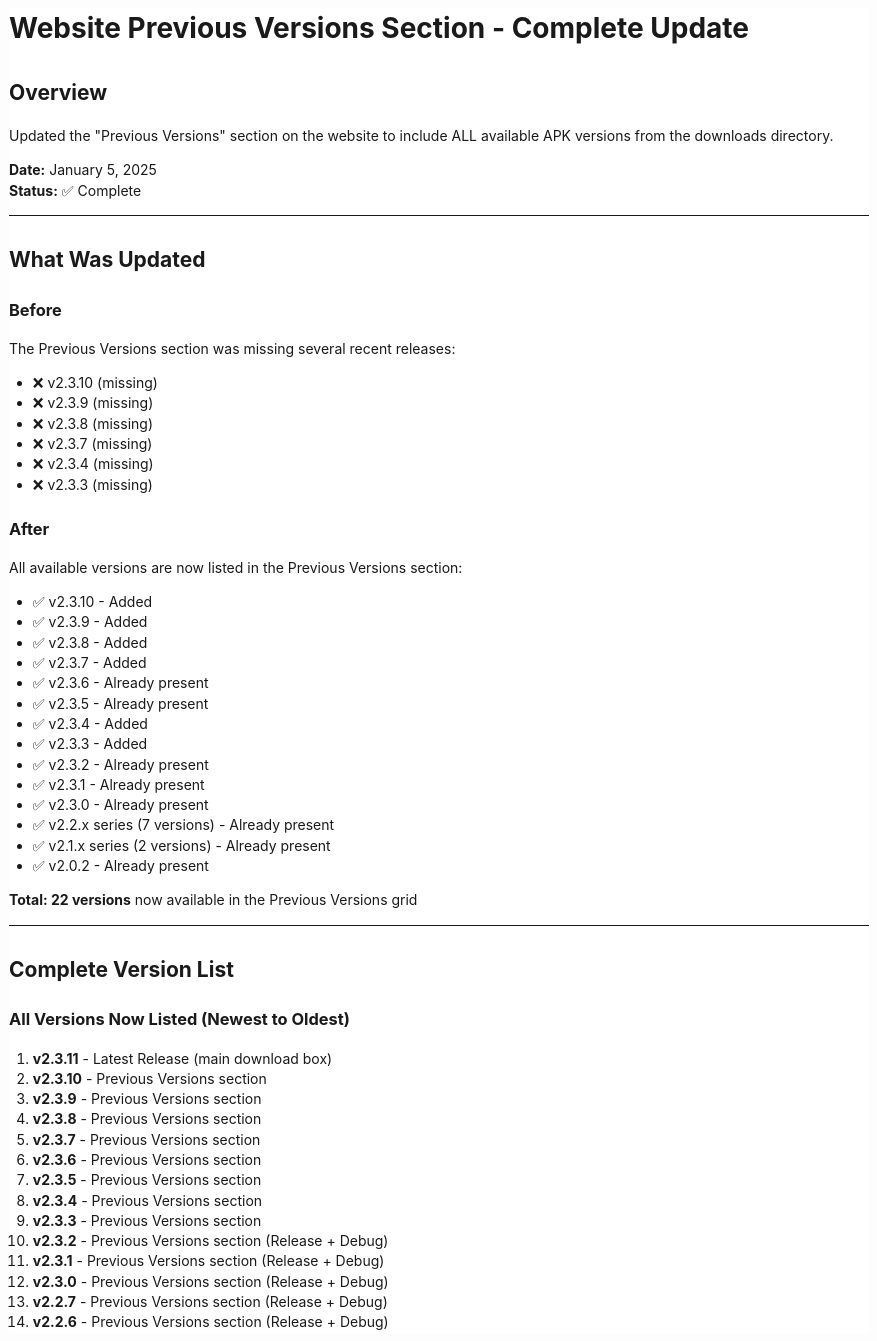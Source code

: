 # Website Previous Versions Section - Complete Update

## Overview

Updated the "Previous Versions" section on the website to include ALL available APK versions from the downloads directory.

**Date:** January 5, 2025  
**Status:** ✅ Complete

---

## What Was Updated

### Before
The Previous Versions section was missing several recent releases:
- ❌ v2.3.10 (missing)
- ❌ v2.3.9 (missing)
- ❌ v2.3.8 (missing)
- ❌ v2.3.7 (missing)
- ❌ v2.3.4 (missing)
- ❌ v2.3.3 (missing)

### After
All available versions are now listed in the Previous Versions section:
- ✅ v2.3.10 - Added
- ✅ v2.3.9 - Added
- ✅ v2.3.8 - Added
- ✅ v2.3.7 - Added
- ✅ v2.3.6 - Already present
- ✅ v2.3.5 - Already present
- ✅ v2.3.4 - Added
- ✅ v2.3.3 - Added
- ✅ v2.3.2 - Already present
- ✅ v2.3.1 - Already present
- ✅ v2.3.0 - Already present
- ✅ v2.2.x series (7 versions) - Already present
- ✅ v2.1.x series (2 versions) - Already present
- ✅ v2.0.2 - Already present

**Total: 22 versions** now available in the Previous Versions grid

---

## Complete Version List

### All Versions Now Listed (Newest to Oldest)

1. **v2.3.11** - Latest Release (main download box)
2. **v2.3.10** - Previous Versions section
3. **v2.3.9** - Previous Versions section
4. **v2.3.8** - Previous Versions section
5. **v2.3.7** - Previous Versions section
6. **v2.3.6** - Previous Versions section
7. **v2.3.5** - Previous Versions section
8. **v2.3.4** - Previous Versions section
9. **v2.3.3** - Previous Versions section
10. **v2.3.2** - Previous Versions section (Release + Debug)
11. **v2.3.1** - Previous Versions section (Release + Debug)
12. **v2.3.0** - Previous Versions section (Release + Debug)
13. **v2.2.7** - Previous Versions section (Release + Debug)
14. **v2.2.6** - Previous Versions section (Release + Debug)